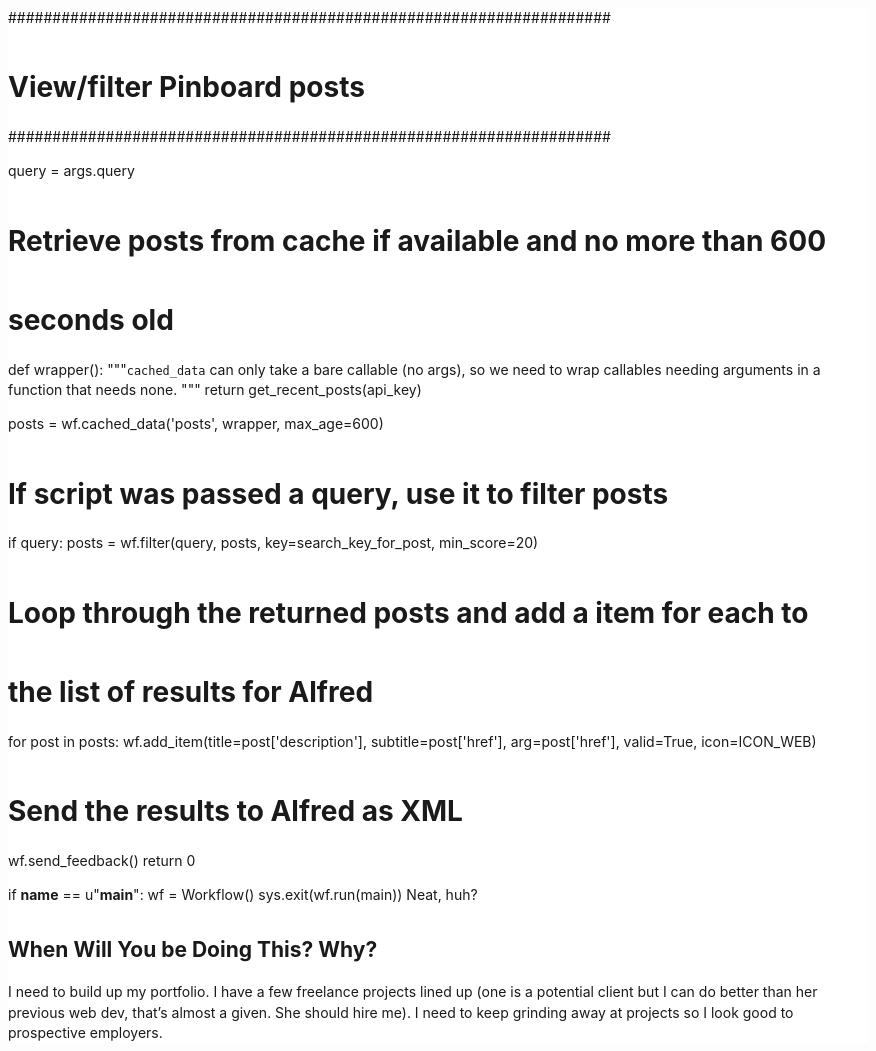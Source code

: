 ####################################################################
# View/filter Pinboard posts
####################################################################

query = args.query
# Retrieve posts from cache if available and no more than 600
# seconds old

def wrapper():
&quot;&quot;&quot;<code>cached_data</code> can only take a bare callable (no args),
so we need to wrap callables needing arguments in a function
that needs none.
&quot;&quot;&quot;
return get_recent_posts(api_key)

posts = wf.cached_data('posts', wrapper, max_age=600)

# If script was passed a query, use it to filter posts
if query:
posts = wf.filter(query, posts, key=search_key_for_post, min_score=20)

# Loop through the returned posts and add a item for each to
# the list of results for Alfred
for post in posts:
wf.add_item(title=post['description'],
subtitle=post['href'],
arg=post['href'],
valid=True,
icon=ICON_WEB)

# Send the results to Alfred as XML
wf.send_feedback()
return 0

if __name__ == u&quot;__main__&quot;:
wf = Workflow()
sys.exit(wf.run(main))</pre>
Neat, huh?
<h2>When Will You be Doing This? Why?</h2>
I need to build up my portfolio. I have a few freelance projects lined up (one is a potential client but I can do better than her previous web dev, that’s almost a given. She should hire me). I need to keep grinding away at projects so I look good to prospective employers.
